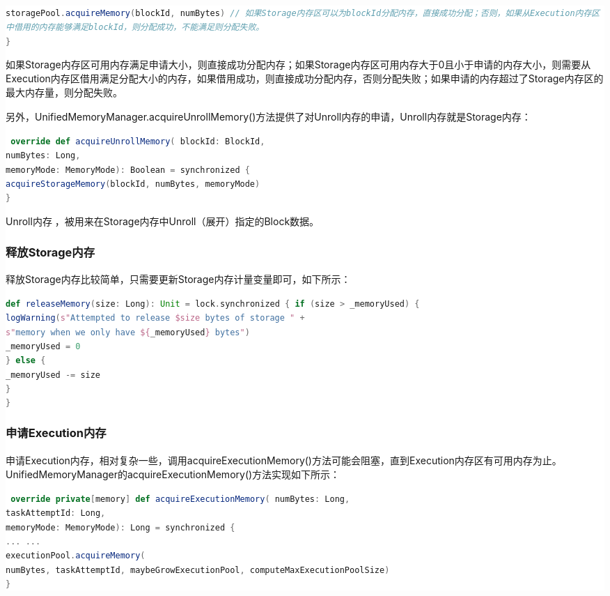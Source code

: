 ```scala 
storagePool.acquireMemory(blockId, numBytes) // 如果Storage内存区可以为blockId分配内存，直接成功分配；否则，如果从Execution内存区中借用的内存能够满足blockId，则分配成功，不能满足则分配失败。
}

```


如果Storage内存区可用内存满足申请大小，则直接成功分配内存；如果Storage内存区可用内存大于0且小于申请的内存大小，则需要从Execution内存区借用满足分配大小的内存，如果借用成功，则直接成功分配内存，否则分配失败；如果申请的内存超过了Storage内存区的最大内存量，则分配失败。

另外，UnifiedMemoryManager.acquireUnrollMemory()方法提供了对Unroll内存的申请，Unroll内存就是Storage内存：

```scala 
 override def acquireUnrollMemory( blockId: BlockId,
numBytes: Long,
memoryMode: MemoryMode): Boolean = synchronized {
acquireStorageMemory(blockId, numBytes, memoryMode)
}

```


Unroll内存 ，被用来在Storage内存中Unroll（展开）指定的Block数据。

### 释放Storage内存

释放Storage内存比较简单，只需要更新Storage内存计量变量即可，如下所示：

```scala  
def releaseMemory(size: Long): Unit = lock.synchronized { if (size > _memoryUsed) {
logWarning(s"Attempted to release $size bytes of storage " +
s"memory when we only have ${_memoryUsed} bytes")
_memoryUsed = 0
} else {
_memoryUsed -= size
}
}

```


### 申请Execution内存

申请Execution内存，相对复杂一些，调用acquireExecutionMemory()方法可能会阻塞，直到Execution内存区有可用内存为止。UnifiedMemoryManager的acquireExecutionMemory()方法实现如下所示：

```scala  
 override private[memory] def acquireExecutionMemory( numBytes: Long,
taskAttemptId: Long,
memoryMode: MemoryMode): Long = synchronized {
... ...
executionPool.acquireMemory(
numBytes, taskAttemptId, maybeGrowExecutionPool, computeMaxExecutionPoolSize)
}

```
